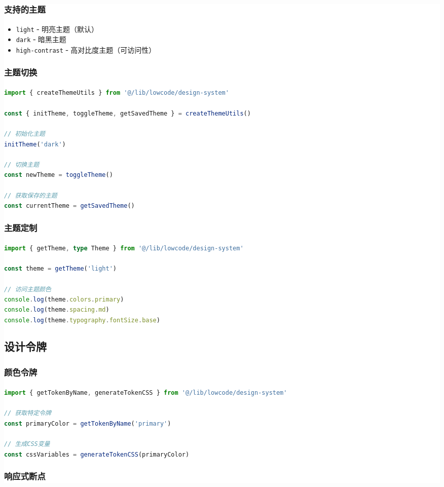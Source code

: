 ### 支持的主题

- `light` - 明亮主题（默认）
- `dark` - 暗黑主题
- `high-contrast` - 高对比度主题（可访问性）

### 主题切换

```typescript
import { createThemeUtils } from '@/lib/lowcode/design-system'

const { initTheme, toggleTheme, getSavedTheme } = createThemeUtils()

// 初始化主题
initTheme('dark')

// 切换主题
const newTheme = toggleTheme()

// 获取保存的主题
const currentTheme = getSavedTheme()
```

### 主题定制

```typescript
import { getTheme, type Theme } from '@/lib/lowcode/design-system'

const theme = getTheme('light')

// 访问主题颜色
console.log(theme.colors.primary)
console.log(theme.spacing.md)
console.log(theme.typography.fontSize.base)
```

## 设计令牌

### 颜色令牌

```typescript
import { getTokenByName, generateTokenCSS } from '@/lib/lowcode/design-system'

// 获取特定令牌
const primaryColor = getTokenByName('primary')

// 生成CSS变量
const cssVariables = generateTokenCSS(primaryColor)
```

### 响应式断点
